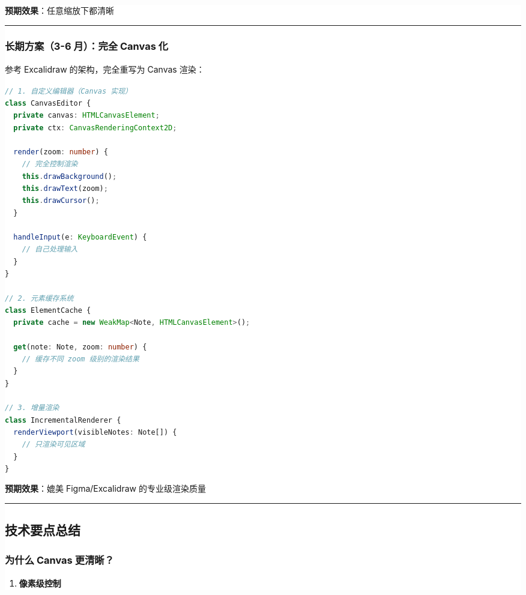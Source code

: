 **预期效果**：任意缩放下都清晰

---

### 长期方案（3-6 月）：完全 Canvas 化

参考 Excalidraw 的架构，完全重写为 Canvas 渲染：

```typescript
// 1. 自定义编辑器（Canvas 实现）
class CanvasEditor {
  private canvas: HTMLCanvasElement;
  private ctx: CanvasRenderingContext2D;

  render(zoom: number) {
    // 完全控制渲染
    this.drawBackground();
    this.drawText(zoom);
    this.drawCursor();
  }

  handleInput(e: KeyboardEvent) {
    // 自己处理输入
  }
}

// 2. 元素缓存系统
class ElementCache {
  private cache = new WeakMap<Note, HTMLCanvasElement>();

  get(note: Note, zoom: number) {
    // 缓存不同 zoom 级别的渲染结果
  }
}

// 3. 增量渲染
class IncrementalRenderer {
  renderViewport(visibleNotes: Note[]) {
    // 只渲染可见区域
  }
}
```

**预期效果**：媲美 Figma/Excalidraw 的专业级渲染质量

---

## 技术要点总结

### 为什么 Canvas 更清晰？

1. **像素级控制**
